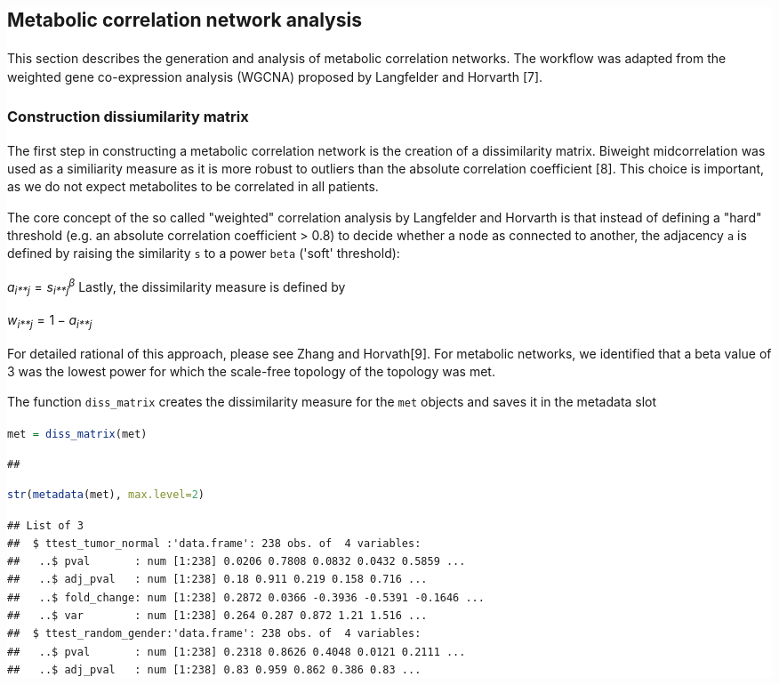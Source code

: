 Metabolic correlation network analysis
--------------------------------------

This section describes the generation and analysis of metabolic correlation networks. The workflow was adapted from the weighted gene co-expression analysis (WGCNA) proposed by Langfelder and Horvarth [7].

### Construction dissiumilarity matrix

The first step in constructing a metabolic correlation network is the creation of a dissimilarity matrix. Biweight midcorrelation was used as a similiarity measure as it is more robust to outliers than the absolute correlation coefficient [8]. This choice is important, as we do not expect metabolites to be correlated in all patients.

The core concept of the so called "weighted" correlation analysis by Langfelder and Horvarth is that instead of defining a "hard" threshold (e.g. an absolute correlation coefficient &gt; 0.8) to decide whether a node as connected to another, the adjacency `a` is defined by raising the similarity `s` to a power `beta` ('soft' threshold):

*a*<sub>*i**j*</sub> = *s*<sub>*i**j*</sub><sup>*β*</sup>
 Lastly, the dissimilarity measure is defined by

*w*<sub>*i**j*</sub> = 1 − *a*<sub>*i**j*</sub>

For detailed rational of this approach, please see Zhang and Horvath[9]. For metabolic networks, we identified that a beta value of 3 was the lowest power for which the scale-free topology of the topology was met.

The function `diss_matrix` creates the dissimilarity measure for the `met` objects and saves it in the metadata slot

``` r
met = diss_matrix(met)
```

    ## 

``` r
str(metadata(met), max.level=2)
```

    ## List of 3
    ##  $ ttest_tumor_normal :'data.frame': 238 obs. of  4 variables:
    ##   ..$ pval       : num [1:238] 0.0206 0.7808 0.0832 0.0432 0.5859 ...
    ##   ..$ adj_pval   : num [1:238] 0.18 0.911 0.219 0.158 0.716 ...
    ##   ..$ fold_change: num [1:238] 0.2872 0.0366 -0.3936 -0.5391 -0.1646 ...
    ##   ..$ var        : num [1:238] 0.264 0.287 0.872 1.21 1.516 ...
    ##  $ ttest_random_gender:'data.frame': 238 obs. of  4 variables:
    ##   ..$ pval       : num [1:238] 0.2318 0.8626 0.4048 0.0121 0.2111 ...
    ##   ..$ adj_pval   : num [1:238] 0.83 0.959 0.862 0.386 0.83 ...